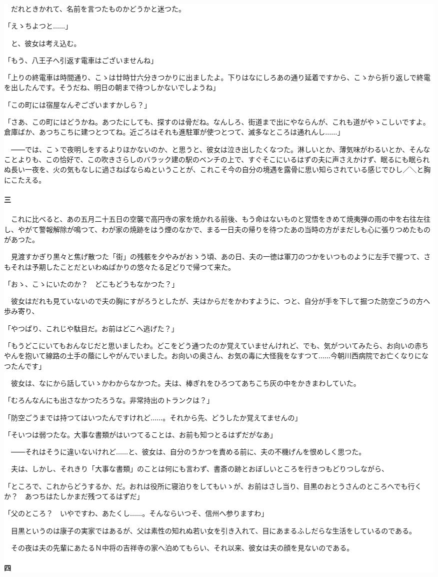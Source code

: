 　だれときかれて、名前を言つたものかどうかと迷つた。

「えゝちよつと……」

　と、彼女は考え込む。

「もう、八王子へ引返す電車はございませんね」

「上りの終電車は時間通り、こゝは廿時廿六分きつかりに出ましたよ。下りはなにしろあの通り延着ですから、こゝから折り返しで終電を出したんです。そうだね、明日の朝まで待つしかないでしようね」

「この町には宿屋なんぞございますかしら？」

「さあ、この町にはどうかね。あつたにしても、探すのは骨だね。なんしろ、街道まで出にやならんが、これも道がやゝこしいですよ。倉庫ばか、あつちこちに建つとつてね。近ごろはそれも進駐軍が使つとつて、滅多なところは通れんし……」

　――では、こゝで夜明しをするよりほかないのか、と思うと、彼女は泣き出したくなつた。淋しいとか、薄気味がわるいとか、そんなことよりも、この恰好で、この吹きさらしのバラック建の駅のベンチの上で、すぐそこにいるはずの夫に声さえかけず、眠るにも眠られぬ長い一夜を、火の気もなしに過さねばならぬということが、これこそ今の自分の境遇を露骨に思い知らされている感じでひし／＼と胸にこたえる。



#### 三




　これに比べると、あの五月二十五日の空襲で高円寺の家を焼かれる前後、もう命はないものと覚悟をきめて焼夷弾の雨の中を右往左往し、やがて警報解除が鳴つて、わが家の焼跡をはう煙のなかで、まる一日夫の帰りを待つたあの当時の方がまだしも心に張りつめたものがあつた。

　見渡すかぎり黒々と焦げ散つた「街」の残骸を夕やみがおゝう頃、あの日、夫の一徳は軍刀のつかをいつものように左手で握つて、さもそれは予期したことだといわぬばかりの悠々たる足どりで帰つて来た。

「おゝ、こゝにいたのか？　どこもどうもなかつた？」

　彼女はだれも見ていないので夫の胸にすがろうとしたが、夫はからだをかわすように、つと、自分が手を下して掘つた防空ごうの方へ歩み寄り、

「やつぱり、これじや駄目だ。お前はどこへ逃げた？」

「もうどこにいてもおんなじだと思いましたわ。どこをどう通つたのか覚えていませんけれど、でも、気がついてみたら、お向いの赤ちやんを抱いて線路の土手の蔭にしやがんでいました。お向いの奥さん、お気の毒に大怪我をなすつて……今朝川西病院でお亡くなりになつたんです」

　彼女は、なにから話していゝかわからなかつた。夫は、棒ぎれをひろつてあちこち灰の中をかきまわしていた。

「むろんなんにも出さなかつたろうな。非常持出のトランクは？」

「防空ごうまでは持つてはいつたんですけれど……。それから先、どうしたか覚えてませんの」

「そいつは弱つたな。大事な書類がはいつてることは、お前も知つとるはずだがなあ」

　――それはそうに違いないけれど……と、彼女は、自分のうかつを責める前に、夫の不機げんを恨めしく思つた。

　夫は、しかし、それきり「大事な書類」のことは何にも言わず、書斎の跡とおぼしいところを行きつもどりつしながら、

「ところで、これからどうするか、だ。おれは役所に寝泊りをしてもいゝが、お前はさし当り、目黒のおとうさんのところへでも行くか？　あつちはたしかまだ残つてるはずだ」

「父のところ？　いやですわ、あたくし……。そんならいつそ、信州へ参りますわ」

　目黒というのは康子の実家ではあるが、父は素性の知れぬ若い女を引き入れて、目にあまるふしだらな生活をしているのである。

　その夜は夫の先輩にあたるＮ中将の吉祥寺の家へ泊めてもらい、それ以来、彼女は夫の顔を見ないのである。



#### 四



